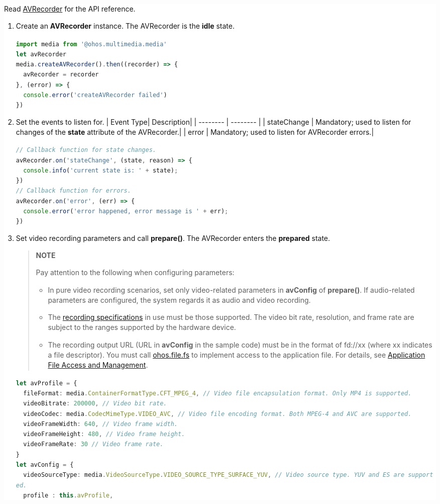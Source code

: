 Read [AVRecorder](../reference/apis/js-apis-media.md#avrecorder9) for the API reference.

1. Create an **AVRecorder** instance. The AVRecorder is the **idle** state.
   
   ```ts
   import media from '@ohos.multimedia.media'
   let avRecorder
   media.createAVRecorder().then((recorder) => {
     avRecorder = recorder
   }, (error) => {
     console.error('createAVRecorder failed')
   })
   ```

2. Set the events to listen for.
   | Event Type| Description|
   | -------- | -------- |
   | stateChange | Mandatory; used to listen for changes of the **state** attribute of the AVRecorder.|
   | error | Mandatory; used to listen for AVRecorder errors.|

   ```ts
   // Callback function for state changes.
   avRecorder.on('stateChange', (state, reason) => {
     console.info('current state is: ' + state);
   })
   // Callback function for errors.
   avRecorder.on('error', (err) => {
     console.error('error happened, error message is ' + err);
   })
   ```

3. Set video recording parameters and call **prepare()**. The AVRecorder enters the **prepared** state.
   > **NOTE**
   >
   > Pay attention to the following when configuring parameters:
   > 
   > - In pure video recording scenarios, set only video-related parameters in **avConfig** of **prepare()**.
   >   If audio-related parameters are configured, the system regards it as audio and video recording.
   > 
   > - The [recording specifications](avplayer-avrecorder-overview.md#supported-formats) in use must be those supported. The video bit rate, resolution, and frame rate are subject to the ranges supported by the hardware device.
   > 
   > - The recording output URL (URL in **avConfig** in the sample code) must be in the format of fd://xx (where xx indicates a file descriptor). You must call [ohos.file.fs](../reference/apis/js-apis-file-fs.md) to implement access to the application file. For details, see [Application File Access and Management](../file-management/app-file-access.md).

   ```ts
   let avProfile = {
     fileFormat: media.ContainerFormatType.CFT_MPEG_4, // Video file encapsulation format. Only MP4 is supported.
     videoBitrate: 200000, // Video bit rate.
     videoCodec: media.CodecMimeType.VIDEO_AVC, // Video file encoding format. Both MPEG-4 and AVC are supported.
     videoFrameWidth: 640, // Video frame width.
     videoFrameHeight: 480, // Video frame height.
     videoFrameRate: 30 // Video frame rate.
   }
   let avConfig = {
     videoSourceType: media.VideoSourceType.VIDEO_SOURCE_TYPE_SURFACE_YUV, // Video source type. YUV and ES are supported.
     profile : this.avProfile,
   ```